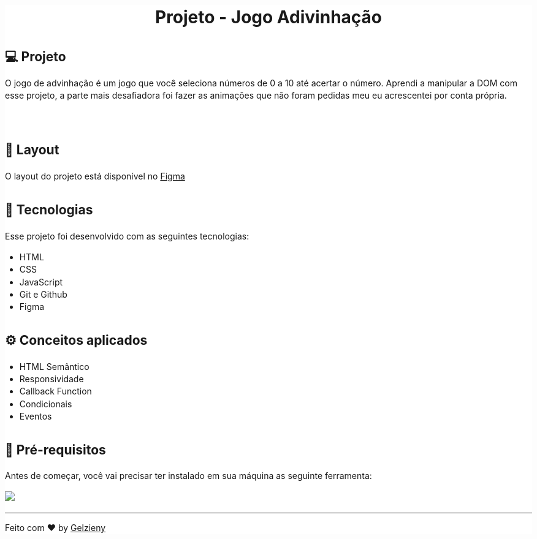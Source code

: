 <strong><h1 align="center">Projeto - Jogo Adivinhação</h1></strong>

## 💻 Projeto
O jogo de advinhação é um jogo que você seleciona números de 0 a 10 até acertar o número.
Aprendi a manipular a DOM com esse projeto, a parte mais desafiadora foi fazer as animações que não foram pedidas meu eu acrescentei por conta própria.

<p align="center">
  <img alt="" src=".github/preview.gif" width="100%">
</p>

## 🎨 Layout

O layout do projeto está disponível no [Figma](https://www.figma.com/design/W1TIp3hHMIAN09qA8yNcJh/Jogo-Adivinha%C3%A7%C3%A3o-(Copy)?node-id=0-1&node-type=canvas&t=KaYKFkJTDphep4Qr-0)


## 🚀 Tecnologias

Esse projeto foi desenvolvido com as seguintes tecnologias:

- HTML
- CSS
- JavaScript
- Git e Github
- Figma

## ⚙️ Conceitos aplicados

- HTML Semântico
- Responsividade
- Callback Function
- Condicionais
- Eventos

## 🚀 Pré-requisitos

<p align="justify">Antes de começar, você vai precisar ter instalado em sua máquina as seguinte ferramenta:</p>

<a href="https://skillicons.dev">
  <img src="https://skillicons.dev/icons?i=vscode,figma,git" />
</a>

---

Feito com ♥ by [Gelzieny](https://gelzieny.dev)
